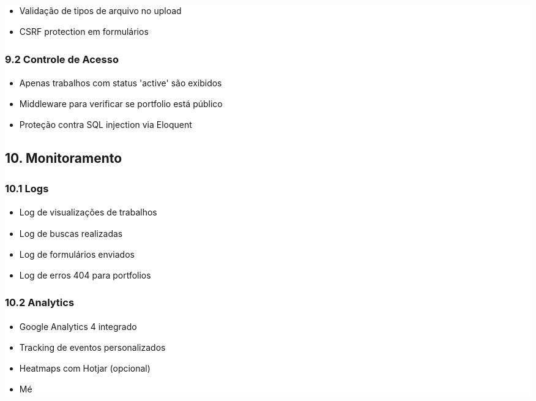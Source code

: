 * Validação de tipos de arquivo no upload

* CSRF protection em formulários

### 9.2 Controle de Acesso

* Apenas trabalhos com status 'active' são exibidos

* Middleware para verificar se portfolio está público

* Proteção contra SQL injection via Eloquent

## 10. Monitoramento

### 10.1 Logs

* Log de visualizações de trabalhos

* Log de buscas realizadas

* Log de formulários enviados

* Log de erros 404 para portfolios

### 10.2 Analytics

* Google Analytics 4 integrado

* Tracking de eventos personalizados

* Heatmaps com Hotjar (opcional)

* Mé

